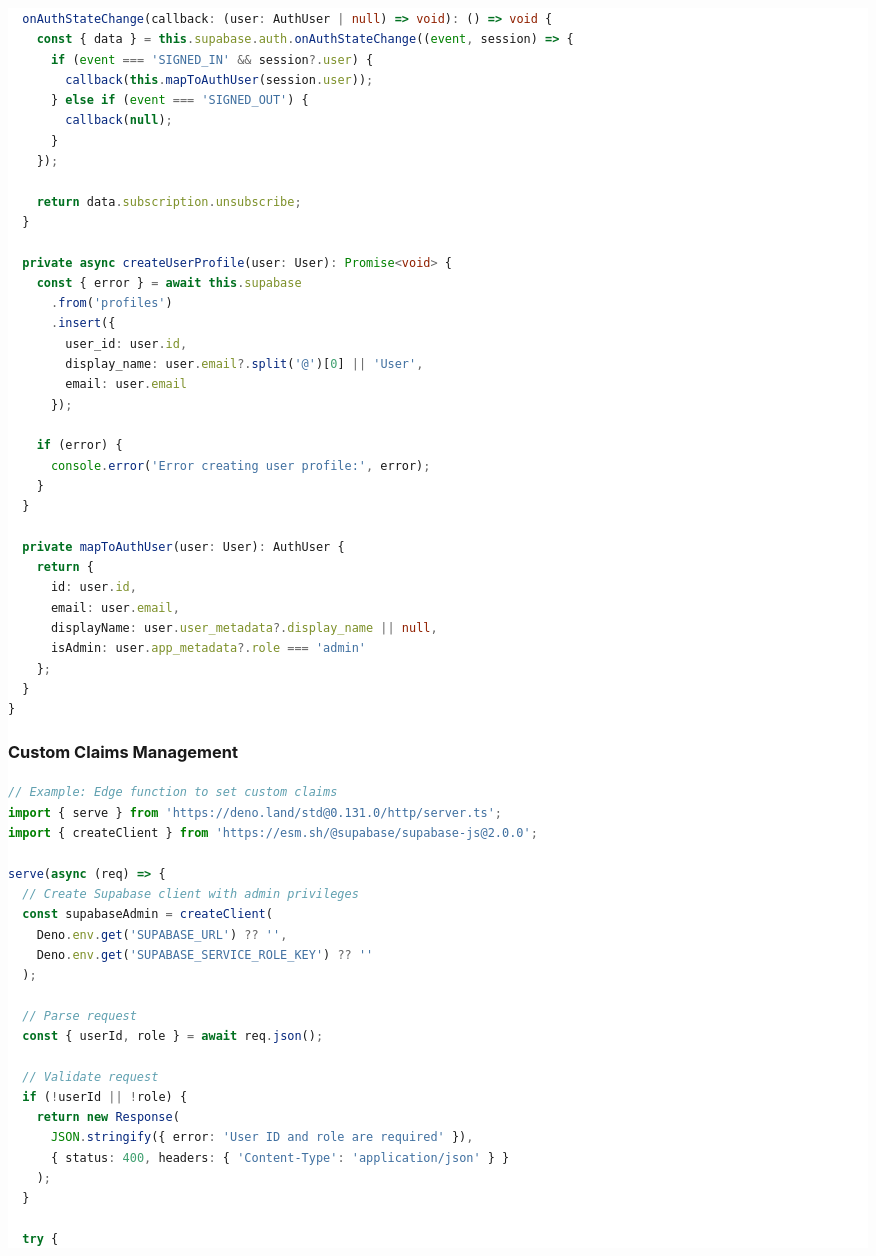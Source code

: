 ```typescript
  onAuthStateChange(callback: (user: AuthUser | null) => void): () => void {
    const { data } = this.supabase.auth.onAuthStateChange((event, session) => {
      if (event === 'SIGNED_IN' && session?.user) {
        callback(this.mapToAuthUser(session.user));
      } else if (event === 'SIGNED_OUT') {
        callback(null);
      }
    });

    return data.subscription.unsubscribe;
  }

  private async createUserProfile(user: User): Promise<void> {
    const { error } = await this.supabase
      .from('profiles')
      .insert({
        user_id: user.id,
        display_name: user.email?.split('@')[0] || 'User',
        email: user.email
      });

    if (error) {
      console.error('Error creating user profile:', error);
    }
  }

  private mapToAuthUser(user: User): AuthUser {
    return {
      id: user.id,
      email: user.email,
      displayName: user.user_metadata?.display_name || null,
      isAdmin: user.app_metadata?.role === 'admin'
    };
  }
}
```

### Custom Claims Management

```typescript
// Example: Edge function to set custom claims
import { serve } from 'https://deno.land/std@0.131.0/http/server.ts';
import { createClient } from 'https://esm.sh/@supabase/supabase-js@2.0.0';

serve(async (req) => {
  // Create Supabase client with admin privileges
  const supabaseAdmin = createClient(
    Deno.env.get('SUPABASE_URL') ?? '',
    Deno.env.get('SUPABASE_SERVICE_ROLE_KEY') ?? ''
  );

  // Parse request
  const { userId, role } = await req.json();

  // Validate request
  if (!userId || !role) {
    return new Response(
      JSON.stringify({ error: 'User ID and role are required' }),
      { status: 400, headers: { 'Content-Type': 'application/json' } }
    );
  }

  try {
```